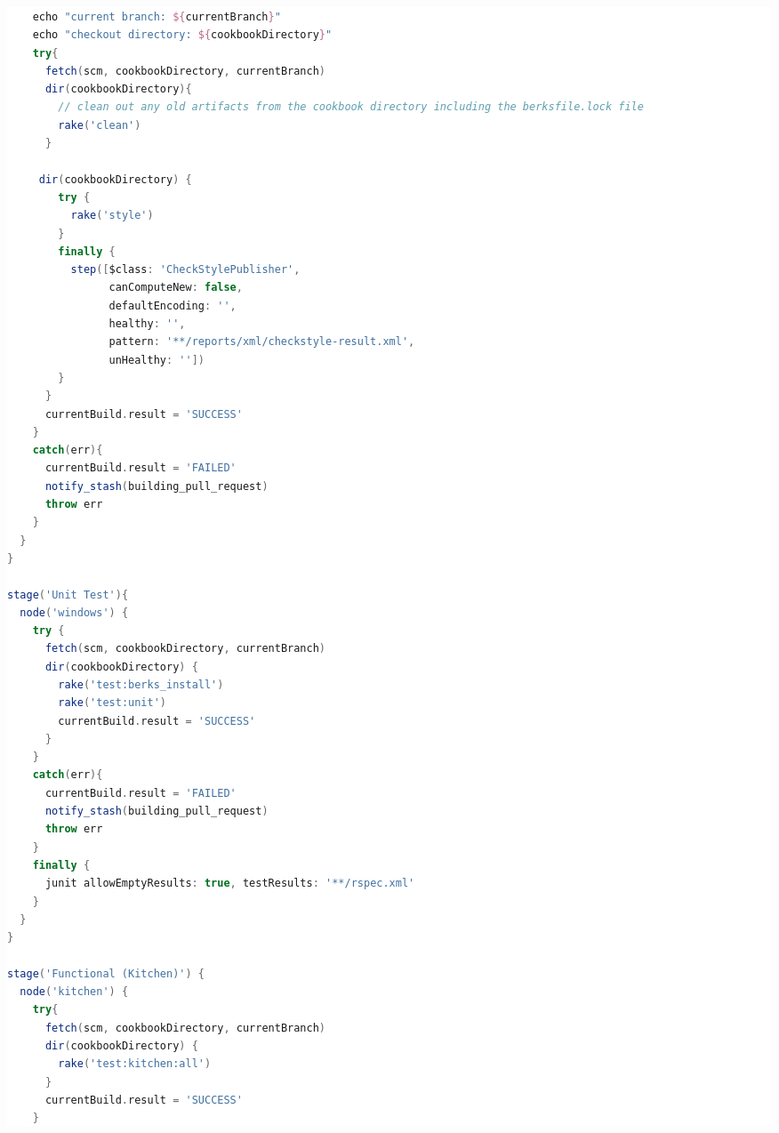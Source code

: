 ```groovy
    echo "current branch: ${currentBranch}"
    echo "checkout directory: ${cookbookDirectory}"
    try{
      fetch(scm, cookbookDirectory, currentBranch)
      dir(cookbookDirectory){
        // clean out any old artifacts from the cookbook directory including the berksfile.lock file
        rake('clean')
      }

     dir(cookbookDirectory) {
        try {
          rake('style')
        }
        finally {
          step([$class: 'CheckStylePublisher',
                canComputeNew: false,
                defaultEncoding: '',
                healthy: '',
                pattern: '**/reports/xml/checkstyle-result.xml',
                unHealthy: ''])
        }
      }
      currentBuild.result = 'SUCCESS'
    }
    catch(err){
      currentBuild.result = 'FAILED'
      notify_stash(building_pull_request)
      throw err
    }
  }
}

stage('Unit Test'){
  node('windows') {
    try {
      fetch(scm, cookbookDirectory, currentBranch)
      dir(cookbookDirectory) {
        rake('test:berks_install')
        rake('test:unit')
        currentBuild.result = 'SUCCESS'
      }
    }
    catch(err){
      currentBuild.result = 'FAILED'
      notify_stash(building_pull_request)
      throw err
    }
    finally {
      junit allowEmptyResults: true, testResults: '**/rspec.xml'
    }
  }
}

stage('Functional (Kitchen)') {
  node('kitchen') {
    try{
      fetch(scm, cookbookDirectory, currentBranch)
      dir(cookbookDirectory) {
        rake('test:kitchen:all')
      }
      currentBuild.result = 'SUCCESS'
    }
```